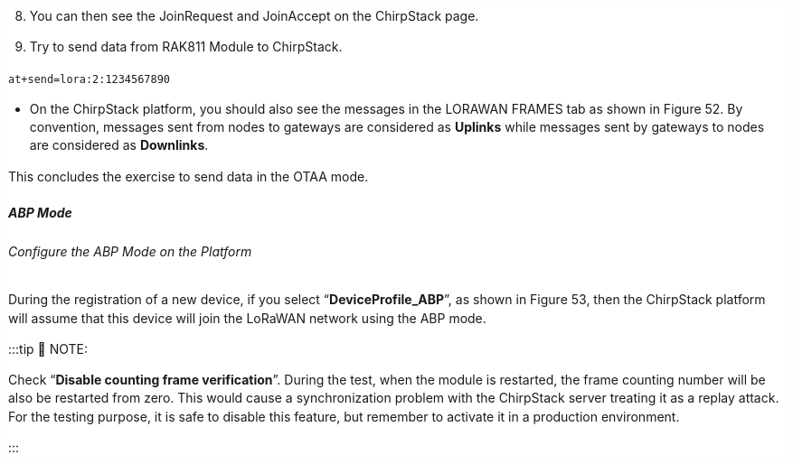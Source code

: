 8. You can then see the JoinRequest and JoinAccept on the ChirpStack page.

<rk-img
  src="/assets/images/wisduo/rak811-module/quickstart/39.chirpstack-console.png"
  width="100%"
  caption="Checking LoRaWAN Joint Request in Chirpstack OTAA Console"
/>

9. Try to send data from RAK811 Module to ChirpStack.

```
at+send=lora:2:1234567890
```

<rk-img
  src="/assets/images/wisduo/rak811-module/quickstart/40.send-message-chirpstack.png"
  width="45%"
  caption="Send a LoRaWAN Message via RAK Serial Port Tool"
/>

- On the ChirpStack platform, you should also see the messages in the LORAWAN FRAMES tab as shown in Figure 52. By convention, messages sent from nodes to gateways are considered as **Uplinks** while messages sent by gateways to nodes are considered as **Downlinks**.


<rk-img
  src="/assets/images/wisduo/rak811-module/quickstart/41.message-received.png"
  width="100%"
  caption="Chirpstack Data Received Preview"
/>

This concludes the exercise to send data in the OTAA mode.



##### ABP Mode

###### Configure the ABP Mode on the Platform

During the registration of a new device, if you select “**DeviceProfile_ABP**”, as shown in Figure 53, then the ChirpStack platform will assume that this device will join the LoRaWAN network using the ABP mode.


:::tip 📝 NOTE:

Check “**Disable counting frame verification**”. During the test, when the module is restarted, the frame counting number will be also be restarted from zero. This would cause a synchronization problem with the ChirpStack server treating it as a replay attack. For the testing purpose, it is safe to disable this feature, but remember to activate it in a production environment.

:::


<rk-img
  src="/assets/images/wisduo/rak811-module/quickstart/42.configuring-device-abp.png"
  width="100%"
  caption="ChirpStack Console, Configuring a Device"
/>
